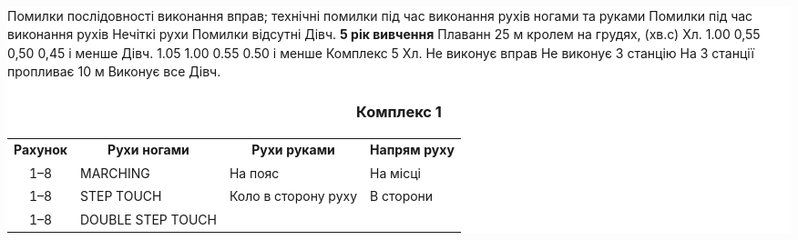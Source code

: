 <td rowspan="2" align="center">Помилки послідовності виконання вправ; технічні помилки під час виконання рухів ногами та руками</td>
<td rowspan="2" align="center">Помилки під час виконання рухів</td>
<td rowspan="2" align="center">Нечіткі рухи</td>
<td rowspan="2" align="center">Помилки відсутні</td>
</tr>
<tr class="odd">
<td align="center">Дівч.</td>
</tr>
<tr class="even">
<td rowspan="4" align="center"><b>5 рік вивчення</b></td>
<td rowspan="2">Плаванн 25 м кролем на грудях, (хв.с)</td>
<td align="center">Хл.</td>
<td align="center">1.00</td>
<td align="center">0,55</td>
<td align="center">0,50</td>
<td align="center">0,45 і менше</td>
</tr>
<tr class="odd">
<td align="center">Дівч.</td>
<td align="center">1.05</td>
<td align="center">1.00</td>
<td align="center">0.55</td>
<td align="center">0.50 і менше</td>
</tr>
<tr class="even">
<td rowspan="2">Комплекс 5</td>
<td align="center">Хл.</td>
<td rowspan="2" align="center">Не виконує вправ</td>
<td rowspan="2" align="center">Не виконує 3 станцію</td>
<td rowspan="2" align="center">На 3 станції пропливає 10 м</td>
<td rowspan="2" align="center">Виконує все</td>
</tr>
<tr class="odd">
<td>Дівч.</td>
</tr>
</tbody>
</table>

<div align="center"><h3>Комплекс 1</h3></div>

<table>
<tbody>
<tr class="header">
<td align="center"><b>Рахунок</b></td>
<td align="center"><b>Рухи ногами</b></td>
<td align="center"><b>Рухи руками</b></td>
<td align="center"><b>Напрям руху</b></td>
</tr>
<tr class="odd">
<td align="center">1–8</td>
<td>MARCHING</td>
<td>На пояс</td>
<td>На місці</td>
</tr>
<tr class="even">
<td align="center">1–8</td>
<td>STEP TOUCH</td>
<td>Коло в сторону руху</td>
<td>В сторони</td>
</tr>
<tr class="odd">
<td align="center">1–8</td>
<td>DOUBLE STEP TOUCH</td>